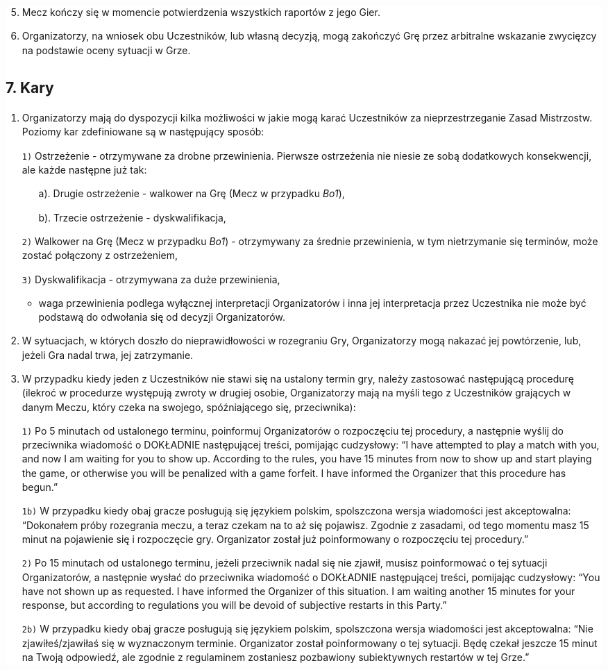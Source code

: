 5. Mecz kończy się w momencie potwierdzenia wszystkich raportów z jego Gier.

6. Organizatorzy, na wniosek obu Uczestników, lub własną decyzją, mogą zakończyć Grę przez arbitralne wskazanie zwycięzcy na podstawie oceny sytuacji w Grze.

## 7. Kary

1. Organizatorzy mają do dyspozycji kilka możliwości w jakie mogą karać Uczestników za nieprzestrzeganie Zasad Mistrzostw. Poziomy kar zdefiniowane są w następujący sposób:

   `1)` Ostrzeżenie - otrzymywane za drobne przewinienia. Pierwsze ostrzeżenia nie niesie ze sobą dodatkowych konsekwencji, ale każde następne już tak:
   <ul style="list-style: none;">

   a). Drugie ostrzeżenie - walkower na Grę (Mecz w przypadku *Bo1*),

   b). Trzecie ostrzeżenie - dyskwalifikacja,
   </ul>

   `2)` Walkower na Grę (Mecz w przypadku *Bo1*) - otrzymywany za średnie przewinienia, w tym nietrzymanie się terminów, może zostać połączony z ostrzeżeniem,

   `3)` Dyskwalifikacja - otrzymywana za duże przewinienia,

   - waga przewinienia podlega wyłącznej interpretacji Organizatorów i inna jej interpretacja przez Uczestnika nie może być podstawą do odwołania się od decyzji Organizatorów.

2. W sytuacjach, w których doszło do nieprawidłowości w rozegraniu Gry, Organizatorzy mogą nakazać jej powtórzenie, lub, jeżeli Gra nadal trwa, jej zatrzymanie.

3. W przypadku kiedy jeden z Uczestników nie stawi się na ustalony termin gry, należy zastosować następującą procedurę (ilekroć w procedurze występują zwroty w drugiej osobie, Organizatorzy mają na myśli tego z Uczestników grających w danym Meczu, który czeka na swojego, spóźniającego się, przeciwnika):

   `1)` Po 5 minutach od ustalonego terminu, poinformuj Organizatorów o rozpoczęciu tej procedury, a następnie wyślij do przeciwnika wiadomość o DOKŁADNIE następującej treści, pomijając cudzysłowy: “I have attempted to play a match with you, and now I am waiting for you to show up. According to the rules, you have 15 minutes from now to show up and start playing the game, or otherwise you will be penalized with a game forfeit. I have informed the Organizer that this procedure has begun.”

   `1b)` W przypadku kiedy obaj gracze posługują się językiem polskim, spolszczona wersja wiadomości jest akceptowalna: “Dokonałem próby rozegrania meczu, a teraz czekam na to aż się pojawisz. Zgodnie z zasadami, od tego momentu masz 15 minut na pojawienie się i rozpoczęcie gry. Organizator został już poinformowany o rozpoczęciu tej procedury.”

   `2)` <a id="point-7-3-2"></a>Po 15 minutach od ustalonego terminu, jeżeli przeciwnik nadal się nie zjawił, musisz poinformować o tej sytuacji Organizatorów, a następnie wysłać do przeciwnika wiadomość o DOKŁADNIE następującej treści, pomijając cudzysłowy: “You have not shown up as requested. I have informed the Organizer of this situation. I am waiting another 15 minutes for your response, but according to regulations you will be devoid of subjective restarts in this Party.”

   `2b)` W przypadku kiedy obaj gracze posługują się językiem polskim, spolszczona wersja wiadomości jest akceptowalna: “Nie zjawiłeś/zjawiłaś się w wyznaczonym terminie. Organizator został poinformowany o tej sytuacji. Będę czekał jeszcze 15 minut na Twoją odpowiedź, ale zgodnie z regulaminem zostaniesz pozbawiony subiektywnych restartów w tej Grze.”
